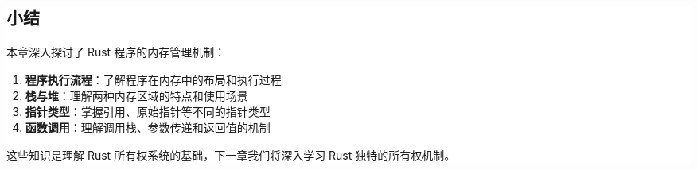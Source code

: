 ```rust
```

## 小结

本章深入探讨了 Rust 程序的内存管理机制：

1. **程序执行流程**：了解程序在内存中的布局和执行过程
2. **栈与堆**：理解两种内存区域的特点和使用场景
3. **指针类型**：掌握引用、原始指针等不同的指针类型
4. **函数调用**：理解调用栈、参数传递和返回值的机制

这些知识是理解 Rust 所有权系统的基础，下一章我们将深入学习 Rust 独特的所有权机制。 